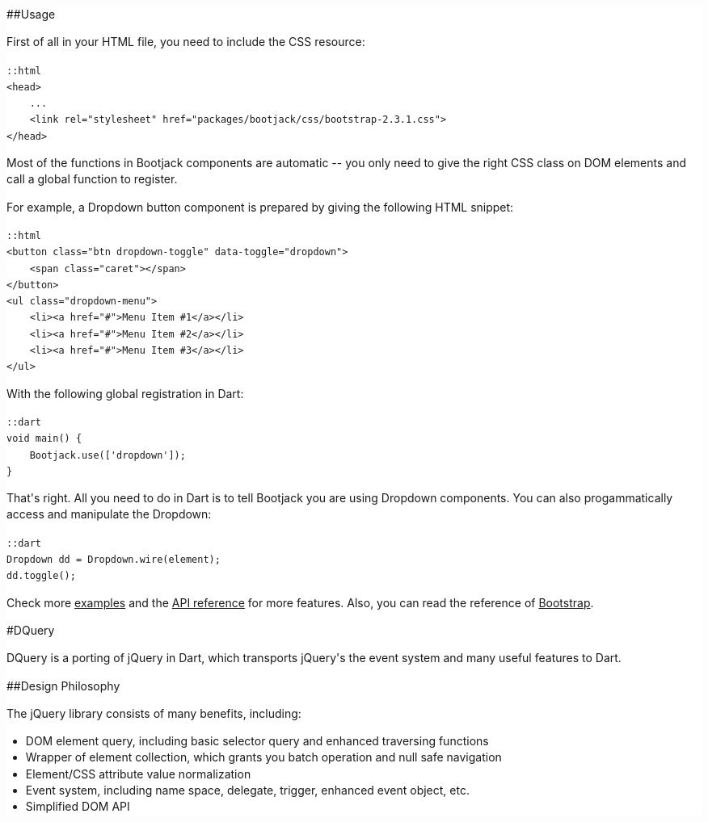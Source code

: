 

##Usage

First of all in your HTML file, you need to include the CSS resource:
	
	::html
	<head>
		...
		<link rel="stylesheet" href="packages/bootjack/css/bootstrap-2.3.1.css">
	</head>

Most of the functions in Bootjack components are automatic -- you only need to give the right CSS class on DOM elements and call a global function to register.

For example, a Dropdown button component is prepared by giving the following HTML snippet:

	::html
	<button class="btn dropdown-toggle" data-toggle="dropdown">
		<span class="caret"></span>
	</button>
	<ul class="dropdown-menu">
		<li><a href="#">Menu Item #1</a></li>
		<li><a href="#">Menu Item #2</a></li>
		<li><a href="#">Menu Item #3</a></li>
	</ul>

With the following global registration in Dart:

	::dart
	void main() {
		Bootjack.use(['dropdown']);
	}

That's right. All you need to do in Dart is to tell Bootjack you are using Dropdown components. You can also progammatically access and manipulate the Dropdown:

	::dart
	Dropdown dd = Dropdown.wire(element);
	dd.toggle();

Check more [examples](https://github.com/rikulo/bootjack/tree/master/example) and the [API reference](http://api.rikulo.org/bootjack/latest/bootjack.html) for more features. Also, you can read the reference of [Bootstrap](http://twitter.github.io/bootstrap/getting-started.html).



#DQuery

DQuery is a porting of jQuery in Dart, which transports jQuery's the event system and many useful features to Dart.



##Design Philosophy

The jQuery library consists of many benefits, including:

* DOM element query, including basic selector query and enhanced traversing functions
* Wrapper of element collection, which grants you batch operation and null safe navigation
* Element/CSS attribute value normalization
* Event system, including name space, delegate, trigger, enhanced event object, etc.
* Simplified DOM API
